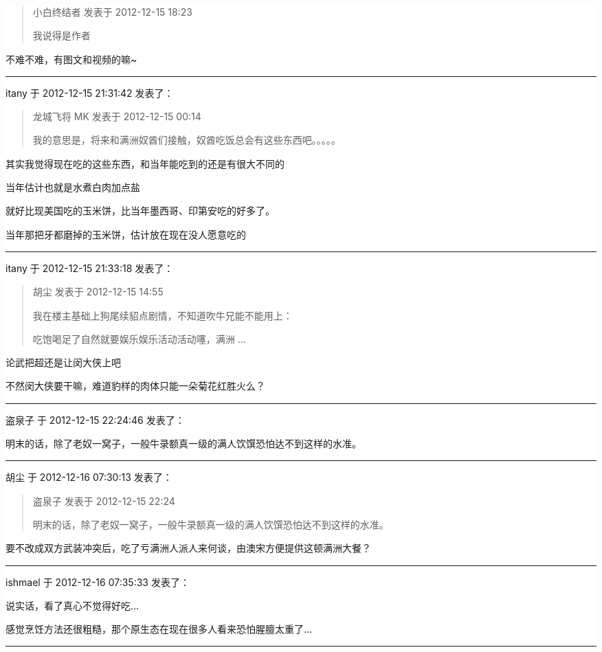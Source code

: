> 小白终结者 发表于 2012-12-15 18:23
>
> 我说得是作者

不难不难，有图文和视频的嘛~

---

itany 于 2012-12-15 21:31:42 发表了：

> 龙城飞将 MK 发表于 2012-12-15 00:14
>
> 我的意思是，将来和满洲奴酋们接触，奴酋吃饭总会有这些东西吧。。。。。

其实我觉得现在吃的这些东西，和当年能吃到的还是有很大不同的

当年估计也就是水煮白肉加点盐

就好比现美国吃的玉米饼，比当年墨西哥、印第安吃的好多了。

当年那把牙都磨掉的玉米饼，估计放在现在没人愿意吃的

---

itany 于 2012-12-15 21:33:18 发表了：

> 胡尘 发表于 2012-12-15 14:55
>
> 我在楼主基础上狗尾续貂点剧情，不知道吹牛兄能不能用上：
>
> 吃饱喝足了自然就要娱乐娱乐活动活动噻，满洲 ...

论武把超还是让闵大侠上吧

不然闵大侠要干嘛，难道豹样的肉体只能一朵菊花红胜火么？

---

盗泉子 于 2012-12-15 22:24:46 发表了：

明末的话，除了老奴一窝子，一般牛录额真一级的满人饮馔恐怕达不到这样的水准。

---

胡尘 于 2012-12-16 07:30:13 发表了：

> 盗泉子 发表于 2012-12-15 22:24
>
> 明末的话，除了老奴一窝子，一般牛录额真一级的满人饮馔恐怕达不到这样的水准。

要不改成双方武装冲突后，吃了亏满洲人派人来何谈，由澳宋方便提供这顿满洲大餐？

---

ishmael 于 2012-12-16 07:35:33 发表了：

说实话，看了真心不觉得好吃…

感觉烹饪方法还很粗糙，那个原生态在现在很多人看来恐怕腥膻太重了…

---
